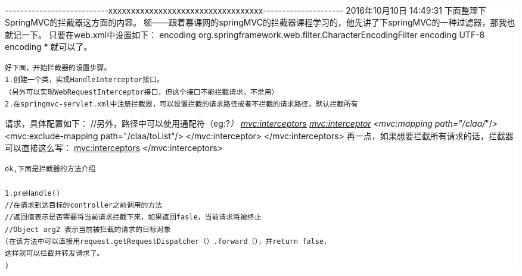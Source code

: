 ---------------------------xxxxxxxxxxxxxxxxxxxxxxxxxxxxxxxxxx---------------------
2016年10月10日 14:49:31
	下面整理下SpringMVC的拦截器这方面的内容。
	额——跟着慕课网的springMVC的拦截器课程学习的，他先讲了下springMVC的一种过滤器，那我也就记一下。
	只要在web.xml中设置如下：
		<filter>
	  	<filter-name>encoding</filter-name>
	  	<filter-class>org.springframework.web.filter.CharacterEncodingFilter</filter-class>
	  	<init-param>
	  		<param-name>encoding</param-name>
	  		<param-value>UTF-8</param-value>
	  	</init-param>
	  	</filter>
		<filter-mapping>
		  	<filter-name>encoding</filter-name>
		  	<url-pattern>*</url-pattern>
		</filter-mapping>
	就可以了。
	
	好下面，开始拦截器的设置步骤。
	1.创建一个类，实现HandleInterceptor接口。
	（另外可以实现WebRequestInterceptor接口，但这个接口不能拦截请求，不常用）
	2.在springmvc-servlet.xml中注册拦截器，可以设置拦截的请求路径或者不拦截的请求路径，默认拦截所有
请求，具体配置如下：
						//另外，路径中可以使用通配符（eg:?*）
			<!-- 注册拦截器s -->
			<mvc:interceptors>
				<!-- 拦截器 -->
				<mvc:interceptor>
					<!-- 要拦截的请求path -->
					<mvc:mapping path="/claa/*"/>
					<!-- 不拦截的请求path -->
					<mvc:exclude-mapping path="/claa/toList"/>
					<!-- 实现拦截器(HandleInterceptor)的类 -->
					<bean class="com.zx.interceptor.TestInterceptor"></bean>
				</mvc:interceptor>
			</mvc:interceptors>
	再一点，如果想要拦截所有请求的话，拦截器可以直接这么写：
		<mvc:interceptors>
			<bean class="com.zx.interceptor.TestInterceptor"></bean>
		</mvc:interceptors>
		
	ok,下面是拦截器的方法介绍
	
	1.preHandle()
	//在请求到达目标的controller之前调用的方法
	//返回值表示是否需要将当前请求拦截下来，如果返回fasle，当前请求将被终止
	//Object arg2 表示当前被拦截的请求的目标对象
	(在该方法中可以直接用request.getRequestDispatcher（）.forward（），并return false，
	这样就可以拦截并转发请求了。
	)
	
	